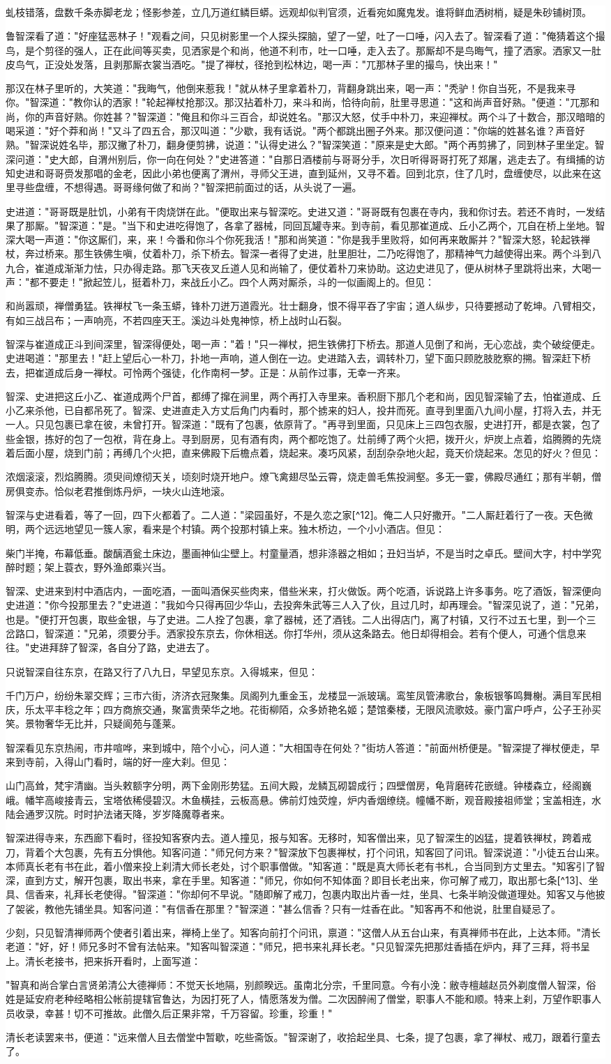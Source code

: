 虬枝错落，盘数千条赤脚老龙；怪影参差，立几万道红鳞巨蟒。远观却似判官须，近看宛如魔鬼发。谁将鲜血洒树梢，疑是朱砂铺树顶。

鲁智深看了道："好座猛恶林子！"观看之间，只见树影里一个人探头探脑，望了一望，吐了一口唾，闪入去了。智深看了道："俺猜着这个撮鸟，是个剪径的强人，正在此间等买卖，见洒家是个和尚，他道不利市，吐一口唾，走入去了。那厮却不是鸟晦气，撞了洒家。洒家又一肚皮鸟气，正没处发落，且剥那厮衣裳当酒吃。"提了禅杖，径抢到松林边，喝一声："兀那林子里的撮鸟，快出来！"

那汉在林子里听的，大笑道："我晦气，他倒来惹我！"就从林子里拿着朴刀，背翻身跳出来，喝一声："秃驴！你自当死，不是我来寻你。"智深道："教你认的洒家！"轮起禅杖抢那汉。那汉拈着朴刀，来斗和尚，恰待向前，肚里寻思道："这和尚声音好熟。"便道："兀那和尚，你的声音好熟。你姓甚？"智深道："俺且和你斗三百合，却说姓名。"那汉大怒，仗手中朴刀，来迎禅杖。两个斗了十数合，那汉暗暗的喝采道："好个莽和尚！"又斗了四五合，那汉叫道："少歇，我有话说。"两个都跳出圈子外来。那汉便问道："你端的姓甚名谁？声音好熟。"智深说姓名毕，那汉撇了朴刀，翻身便剪拂，说道："认得史进么？"智深笑道："原来是史大郎。"两个再剪拂了，同到林子里坐定。智深问道："史大郎，自渭州别后，你一向在何处？"史进答道："自那日酒楼前与哥哥分手，次日听得哥哥打死了郑屠，逃走去了。有缉捕的访知史进和哥哥赍发那唱的金老，因此小弟也便离了渭州，寻师父王进，直到延州，又寻不着。回到北京，住了几时，盘缠使尽，以此来在这里寻些盘缠，不想得遇。哥哥缘何做了和尚？"智深把前面过的话，从头说了一遍。

史进道："哥哥既是肚饥，小弟有干肉烧饼在此。"便取出来与智深吃。史进又道："哥哥既有包裹在寺内，我和你讨去。若还不肯时，一发结果了那厮。"智深道："是。"当下和史进吃得饱了，各拿了器械，同回瓦罐寺来。到寺前，看见那崔道成、丘小乙两个，兀自在桥上坐地。智深大喝一声道："你这厮们，来，来！今番和你斗个你死我活！"那和尚笑道："你是我手里败将，如何再来敢厮并？"智深大怒，轮起铁禅杖，奔过桥来。那生铁佛生嗔，仗着朴刀，杀下桥去。智深一者得了史进，肚里胆壮，二乃吃得饱了，那精神气力越使得出来。两个斗到八九合，崔道成渐渐力怯，只办得走路。那飞天夜叉丘道人见和尚输了，便仗着朴刀来协助。这边史进见了，便从树林子里跳将出来，大喝一声："都不要走！"掀起笠儿，挺着朴刀，来战丘小乙。四个人两对厮杀，斗的一似画阁上的。但见：

和尚嚣顽，禅僧勇猛。铁禅杖飞一条玉蟒，锋朴刀迸万道霞光。壮士翻身，恨不得平吞了宇宙；道人纵步，只待要撼动了乾坤。八臂相交，有如三战吕布；一声响亮，不若四座天王。溪边斗处鬼神惊，桥上战时山石裂。

智深与崔道成正斗到间深里，智深得便处，喝一声："着！"只一禅杖，把生铁佛打下桥去。那道人见倒了和尚，无心恋战，卖个破绽便走。史进喝道："那里去！"赶上望后心一朴刀，扑地一声响，道人倒在一边。史进踏入去，调转朴刀，望下面只顾肐肢肐察的搠。智深赶下桥去，把崔道成后身一禅杖。可怜两个强徒，化作南柯一梦。正是：从前作过事，无幸一齐来。

智深、史进把这丘小乙、崔道成两个尸首，都缚了撺在涧里，两个再打入寺里来。香积厨下那几个老和尚，因见智深输了去，怕崔道成、丘小乙来杀他，已自都吊死了。智深、史进直走入方丈后角门内看时，那个掳来的妇人，投井而死。直寻到里面八九间小屋，打将入去，并无一人。只见包裹已拿在彼，未曾打开。智深道："既有了包裹，依原背了。"再寻到里面，只见床上三四包衣服，史进打开，都是衣裳，包了些金银，拣好的包了一包袱，背在身上。寻到厨房，见有酒有肉，两个都吃饱了。灶前缚了两个火把，拨开火，炉炭上点着，焰腾腾的先烧着后面小屋，烧到门前；再缚几个火把，直来佛殿下后檐点着，烧起来。凑巧风紧，刮刮杂杂地火起，竟天价烧起来。怎见的好火？但见：

浓烟滚滚，烈焰腾腾。须臾间燎彻天关，顷刻时烧开地户。燎飞禽翅尽坠云霄，烧走兽毛焦投涧壑。多无一霎，佛殿尽通红；那有半朝，僧房俱变赤。恰似老君推倒炼丹炉，一块火山连地滚。

智深与史进看着，等了一回，四下火都着了。二人道："梁园虽好，不是久恋之家[^12]。俺二人只好撒开。"二人厮赶着行了一夜。天色微明，两个远远地望见一簇人家，看来是个村镇。两个投那村镇上来。独木桥边，一个小小酒店。但见：

柴门半掩，布幕低垂。酸醨酒瓮土床边，墨画神仙尘壁上。村童量酒，想非涤器之相如；丑妇当垆，不是当时之卓氏。壁间大字，村中学究醉时题；架上蓑衣，野外渔郎乘兴当。

智深、史进来到村中酒店内，一面吃酒，一面叫酒保买些肉来，借些米来，打火做饭。两个吃酒，诉说路上许多事务。吃了酒饭，智深便向史进道："你今投那里去？"史进道："我如今只得再回少华山，去投奔朱武等三人入了伙，且过几时，却再理会。"智深见说了，道："兄弟，也是。"便打开包裹，取些金银，与了史进。二人拴了包裹，拿了器械，还了酒钱。二人出得店门，离了村镇，又行不过五七里，到一个三岔路口，智深道："兄弟，须要分手。洒家投东京去，你休相送。你打华州，须从这条路去。他日却得相会。若有个便人，可通个信息来往。"史进拜辞了智深，各自分了路，史进去了。

只说智深自往东京，在路又行了八九日，早望见东京。入得城来，但见：

千门万户，纷纷朱翠交辉；三市六街，济济衣冠聚集。凤阁列九重金玉，龙楼显一派玻璃。鸾笙凤管沸歌台，象板银筝鸣舞榭。满目军民相庆，乐太平丰稔之年；四方商旅交通，聚富贵荣华之地。花街柳陌，众多娇艳名姬；楚馆秦楼，无限风流歌妓。豪门富户呼卢，公子王孙买笑。景物奢华无比并，只疑阆苑与蓬莱。

智深看见东京热闹，市井喧哗，来到城中，陪个小心，问人道："大相国寺在何处？"街坊人答道："前面州桥便是。"智深提了禅杖便走，早来到寺前，入得山门看时，端的好一座大刹。但见：

山门高耸，梵宇清幽。当头敕额字分明，两下金刚形势猛。五间大殿，龙鳞瓦砌碧成行；四壁僧房，龟背磨砖花嵌缝。钟楼森立，经阁巍峨。幡竿高峻接青云，宝塔依稀侵碧汉。木鱼横挂，云板高悬。佛前灯烛荧煌，炉内香烟缭绕。幢幡不断，观音殿接祖师堂；宝盖相连，水陆会通罗汉院。时时护法诸天降，岁岁降魔尊者来。

智深进得寺来，东西廊下看时，径投知客寮内去。道人撞见，报与知客。无移时，知客僧出来，见了智深生的凶猛，提着铁禅杖，跨着戒刀，背着个大包裹，先有五分惧他。知客问道："师兄何方来？"智深放下包裹禅杖，打个问讯，知客回了问讯。智深说道："小徒五台山来。本师真长老有书在此，着小僧来投上刹清大师长老处，讨个职事僧做。"知客道："既是真大师长老有书札，合当同到方丈里去。"知客引了智深，直到方丈，解开包裹，取出书来，拿在手里。知客道："师兄，你如何不知体面？即目长老出来，你可解了戒刀，取出那七条[^13]、坐具、信香来，礼拜长老使得。"智深道："你却何不早说。"随即解了戒刀，包裹内取出片香一炷，坐具、七条半晌没做道理处。知客又与他披了袈裟，教他先铺坐具。知客问道："有信香在那里？"智深道："甚么信香？只有一炷香在此。"知客再不和他说，肚里自疑忌了。

少刻，只见智清禅师两个使者引着出来，禅椅上坐了。知客向前打个问讯，禀道："这僧人从五台山来，有真禅师书在此，上达本师。"清长老道："好，好！师兄多时不曾有法帖来。"知客叫智深道："师兄，把书来礼拜长老。"只见智深先把那炷香插在炉内，拜了三拜，将书呈上。清长老接书，把来拆开看时，上面写道：

"智真和尚合掌白言贤弟清公大德禅师：不觉天长地隔，别颜睽远。虽南北分宗，千里同意。今有小浼：敝寺檀越赵员外剃度僧人智深，俗姓是延安府老种经略相公帐前提辖官鲁达，为因打死了人，情愿落发为僧。二次因醉闹了僧堂，职事人不能和顺。特来上刹，万望作职事人员收录，幸甚！切不可推故。此僧久后正果非常，千万容留。珍重，珍重！"

清长老读罢来书，便道："远来僧人且去僧堂中暂歇，吃些斋饭。"智深谢了，收拾起坐具、七条，提了包裹，拿了禅杖、戒刀，跟着行童去了。


[^1]: 剪径------指拦路抢劫。犹如说截路、短路。
[^2]: 香积厨------庙里的厨房。
[^3]: 监斋使者------庙里厨房供的神。
[^4]: 争------这里同"怎"。
[^5]: 细------这里是小的意思。
[^10]: 嘲歌------随口唱歌。
[^11]: 消乏------消耗。
[^14]: 退居------舍弃不再住人之屋。
